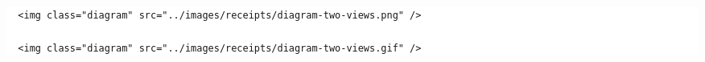       <img class="diagram" src="../images/receipts/diagram-two-views.png" />

      <img class="diagram" src="../images/receipts/diagram-two-views.gif" />
